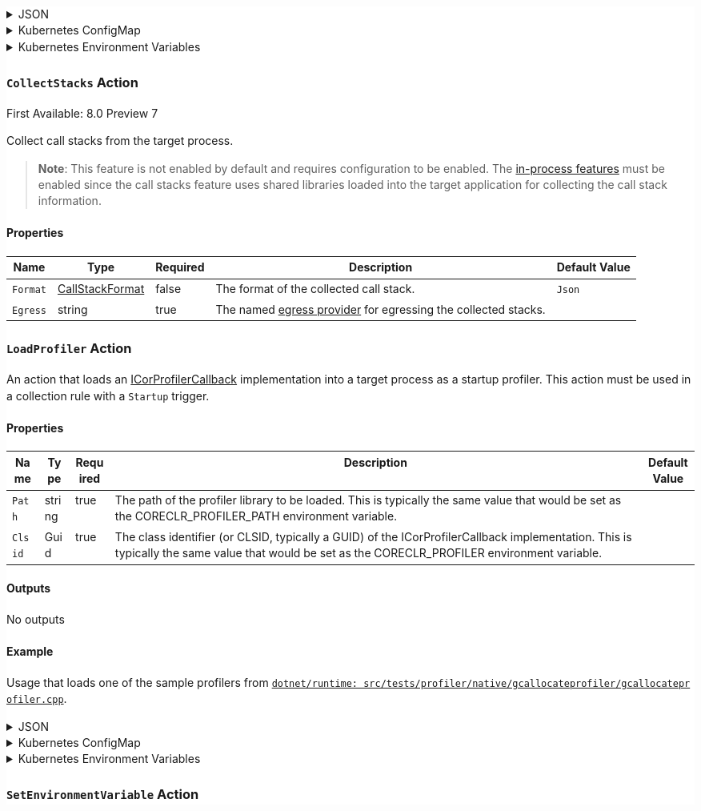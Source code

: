 <details><summary>JSON</summary></details>

<details><summary>Kubernetes ConfigMap</summary></details>

<details><summary>Kubernetes Environment Variables</summary></details>

### `CollectStacks` Action

First Available: 8.0 Preview 7

Collect call stacks from the target process.

>**Note**: This feature is not enabled by default and requires configuration to be enabled. The [in-process features](./../configuration/in-process-features-configuration.md) must be enabled since the call stacks feature uses shared libraries loaded into the target application for collecting the call stack information.

#### Properties

| Name | Type | Required | Description | Default Value |
|---|---|---|---|---|
| `Format` | [CallStackFormat](../api/definitions.md#callstackformat) | false | The format of the collected call stack. | `Json` |
| `Egress` | string | true | The named [egress provider](../egress.md) for egressing the collected stacks. | |

### `LoadProfiler` Action

An action that loads an [ICorProfilerCallback](https://docs.microsoft.com/en-us/dotnet/framework/unmanaged-api/profiling/icorprofilercallback-interface) implementation into a target process as a startup profiler. This action must be used in a collection rule with a `Startup` trigger.

#### Properties

| Name | Type | Required | Description | Default Value |
|---|---|---|---|---|
| `Path` | string | true | The path of the profiler library to be loaded. This is typically the same value that would be set as the CORECLR_PROFILER_PATH environment variable. | |
| `Clsid` | Guid | true | The class identifier (or CLSID, typically a GUID) of the ICorProfilerCallback implementation. This is typically the same value that would be set as the CORECLR_PROFILER environment variable. | |

#### Outputs

No outputs

#### Example

Usage that loads one of the sample profilers from [`dotnet/runtime: src/tests/profiler/native/gcallocateprofiler/gcallocateprofiler.cpp`](https://github.com/dotnet/runtime/blob/9ddd58a58d14a7bec5ed6eb777c6703c48aca15d/src/tests/profiler/native/gcallocateprofiler/gcallocateprofiler.cpp).

<details><summary>JSON</summary></details>

<details><summary>Kubernetes ConfigMap</summary></details>

<details><summary>Kubernetes Environment Variables</summary></details>

### `SetEnvironmentVariable` Action

